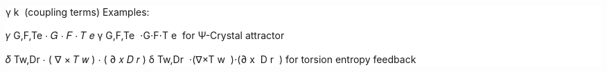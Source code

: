  γ 
k
​
 (coupling terms)
Examples:

𝛾
G,F,Te
⋅
𝐺
⋅
𝐹
⋅
𝑇
𝑒
γ 
G,F,Te
​
 ⋅G⋅F⋅T 
e
​
  for Ψ-Crystal attractor

𝛿
Tw,Dr
⋅
(
∇
×
𝑇
𝑤
)
⋅
(
∂
𝑥
𝐷
𝑟
)
δ 
Tw,Dr
​
 ⋅(∇×T 
w
​
 )⋅(∂ 
x
​
 D 
r
​
 ) for torsion entropy feedback
